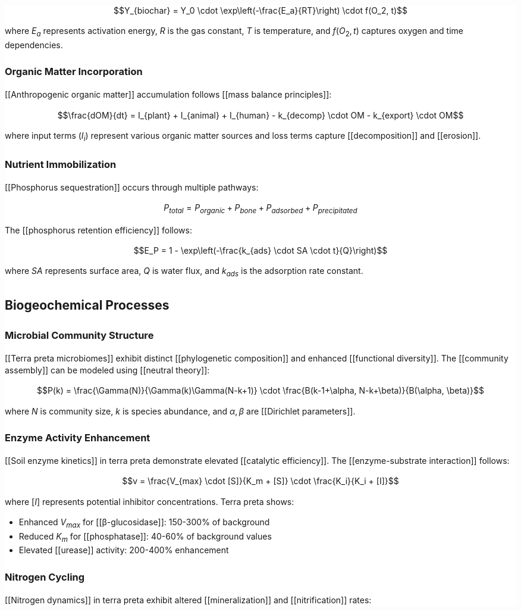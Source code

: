 $$Y_{biochar} = Y_0 \cdot \exp\left(-\frac{E_a}{RT}\right) \cdot f(O_2, t)$$

where $E_a$ represents activation energy, $R$ is the gas constant, $T$ is temperature, and $f(O_2, t)$ captures oxygen and time dependencies.

### Organic Matter Incorporation

[[Anthropogenic organic matter]] accumulation follows [[mass balance principles]]:

$$\frac{dOM}{dt} = I_{plant} + I_{animal} + I_{human} - k_{decomp} \cdot OM - k_{export} \cdot OM$$

where input terms ($I_i$) represent various organic matter sources and loss terms capture [[decomposition]] and [[erosion]].

### Nutrient Immobilization

[[Phosphorus sequestration]] occurs through multiple pathways:

$$P_{total} = P_{organic} + P_{bone} + P_{adsorbed} + P_{precipitated}$$

The [[phosphorus retention efficiency]] follows:

$$E_P = 1 - \exp\left(-\frac{k_{ads} \cdot SA \cdot t}{Q}\right)$$

where $SA$ represents surface area, $Q$ is water flux, and $k_{ads}$ is the adsorption rate constant.

## Biogeochemical Processes

### Microbial Community Structure

[[Terra preta microbiomes]] exhibit distinct [[phylogenetic composition]] and enhanced [[functional diversity]]. The [[community assembly]] can be modeled using [[neutral theory]]:

$$P(k) = \frac{\Gamma(N)}{\Gamma(k)\Gamma(N-k+1)} \cdot \frac{B(k-1+\alpha, N-k+\beta)}{B(\alpha, \beta)}$$

where $N$ is community size, $k$ is species abundance, and $\alpha, \beta$ are [[Dirichlet parameters]].

### Enzyme Activity Enhancement

[[Soil enzyme kinetics]] in terra preta demonstrate elevated [[catalytic efficiency]]. The [[enzyme-substrate interaction]] follows:

$$v = \frac{V_{max} \cdot [S]}{K_m + [S]} \cdot \frac{K_i}{K_i + [I]}$$

where $[I]$ represents potential inhibitor concentrations. Terra preta shows:
- Enhanced $V_{max}$ for [[β-glucosidase]]: 150-300% of background
- Reduced $K_m$ for [[phosphatase]]: 40-60% of background values
- Elevated [[urease]] activity: 200-400% enhancement

### Nitrogen Cycling

[[Nitrogen dynamics]] in terra preta exhibit altered [[mineralization]] and [[nitrification]] rates:
